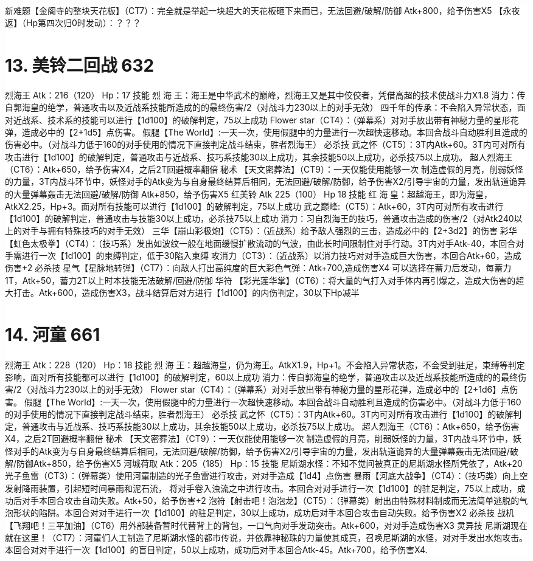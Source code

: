 新难题【金阁寺的整块天花板】（CT7）：完全就是举起一块超大的天花板砸下来而已，无法回避/破解/防御 Atk+800，给予伤害X5
【永夜返】（Hp第四次归0时发动）：？？？

# 13. 美铃二回战 632
烈海王
Atk：216（120）
Hp：17
技能
烈 海 王：海王是中华武术的巅峰，烈海王又是其中佼佼者，凭借高超的技术使战斗力X1.8
消力：传自郭海皇的绝学，普通攻击以及近战系技能所造成的的最终伤害/2（对战斗力230以上的对手无效）
四千年的传承：不会陷入异常状态，面对近战系、技术系的技能可以进行【1d100】的破解判定，75以上成功
Flower star（CT4）：（弹幕系）对对手放出带有神秘力量的星形花弹，造成必中的【2+1d5】点伤害。
假腿【The World】:一天一次，使用假腿中的力量进行一次超快速移动。本回合战斗自动胜利且造成的伤害必中。（对战斗力低于160的对手使用的情况下直接判定战斗结束，胜者烈海王）
必杀技
武之怀（CT5）：3T内Atk+60。3T内可对所有攻击进行【1d100】的破解判定，普通攻击与近战系、技巧系技能30以上成功，其余技能50以上成功，必杀技75以上成功。
超人烈海王（CT6）：Atk+650，给予伤害X4，之后2T回避概率翻倍
秘术 【天文密葬法】（CT9）：一天仅能使用能够一次 制造虚假的月亮，削弱妖怪的力量，3T内战斗环节中，妖怪对手的Atk变为与自身最终结算后相同，无法回避/破解/防御，给予伤害X2/引导宇宙的力量，发出轨道诡异的大量弹幕轰击无法回避/破解/防御 Atk+850，给予伤害X5
红美铃
Atk 225（100）
Hp 18
技能
红 海 皇：超越海王，即为海皇，AtkX2.25，Hp+3。面对所有技能可以进行【1d100】的破解判定，75以上成功
武之巅峰:（CT5）：Atk+60，3T内可对所有攻击进行【1d100】的破解判定，普通攻击与技能30以上成功，必杀技75以上成功
消力：习自烈海王的技巧，普通攻击造成的伤害/2（对Atk240以上的对手与拥有特殊技巧的对手无效）
三华【崩山彩极炮】（CT5）：（近战系）给予敌人强烈的三击，造成必中的【2+3d2】的伤害
彩华【虹色太极拳】（CT4）：（技巧系）发出如波纹一般在地面缓慢扩散流动的气波，由此长时间限制住对手行动。3T内对手Atk-40，本回合对手需进行一次【1d100】的束缚判定，低于30陷入束缚
攻消力（CT3）：（近战系）以消力技巧对对手造成巨大伤害，本回合Atk+60，造成伤害+2
必杀技
星气【星脉地转弹】（CT7）：向敌人打出高纯度的巨大彩色气弹：Atk+700,造成伤害X4
可以选择在蓄力后发动，每蓄力1T，Atk+50，蓄力2T以上时本技能无法破解/回避/防御
华符 【彩光莲华掌】（CT6）：将大量的气打入对手体内再引爆之，造成大伤害的超大打击。Atk+600，造成伤害X3，战斗结算后对方进行【1d100】的内伤判定，30以下Hp减半
# 14. 河童 661
烈海王
Atk：228（120）
Hp：18
技能
烈 海 王：超越海皇，仍为海王。AtkX1.9，Hp+1。不会陷入异常状态，不会受到驻足，束缚等判定影响，面对所有技能都可以进行【1d100】的破解判定，60以上成功
消力：传自郭海皇的绝学，普通攻击以及近战系技能所造成的的最终伤害/2（对战斗力230以上的对手无效）
Flower star（CT4）：（弹幕系）对对手放出带有神秘力量的星形花弹，造成必中的【2+1d6】点伤害。
假腿【The World】:一天一次，使用假腿中的力量进行一次超快速移动。本回合战斗自动胜利且造成的伤害必中。（对战斗力低于160的对手使用的情况下直接判定战斗结束，胜者烈海王）
必杀技
武之怀（CT5）：3T内Atk+60。3T内可对所有攻击进行【1d100】的破解判定，普通攻击与近战系、技巧系技能30以上成功，其余技能50以上成功，必杀技75以上成功。
超人烈海王（CT6）：Atk+650，给予伤害X4，之后2T回避概率翻倍
秘术 【天文密葬法】（CT9）：一天仅能使用能够一次 制造虚假的月亮，削弱妖怪的力量，3T内战斗环节中，妖怪对手的Atk变为与自身最终结算后相同，无法回避/破解/防御，给予伤害X2/引导宇宙的力量，发出轨道诡异的大量弹幕轰击无法回避/破解/防御Atk+850，给予伤害X5
河城荷取
Atk：205（185）
Hp：15
技能
尼斯湖水怪：不知不觉间被真正的尼斯湖水怪所凭依了，Atk+20
光子鱼雷（CT3）：（弹幕类）使用河童制造的光子鱼雷进行攻击，对对手造成【1d4】点伤害
暴雨【河底大战争】（CT4）：（技巧类）向上空发射降雨装置，引起短时间暴雨和泥石流，
将对手卷入浊流之中进行攻击。本回合对对手进行一次【1d100】的驻足判定，75以上成功，成功后对手本回合攻击自动失败。Atk+50，给予伤害+2
泡符【射击吧！泡泡龙】（CT5）：（弹幕类）射出由特殊材料制成而无法简单逃脱的气泡形状的陷阱。本回合对对手进行一次【1d100】的驻足判定，30以上成功，成功后对手本回合攻击自动失败。给予伤害X2
必杀技
战机【飞翔吧！三平加油】（CT6）用外部装备暂时代替背上的背包，一口气向对手发动突击。Atk+600，对对手造成伤害X3
灵异技
尼斯湖现在就在这里！（CT7）：河童们人工制造了尼斯湖水怪的都市传说，并依靠神秘珠的力量使其成真，召唤尼斯湖的水怪，对对手发出水炮攻击。本回合对对手进行一次【1d100】的盲目判定，50以上成功，成功后对手本回合Atk-45。Atk+700，给予伤害X4.